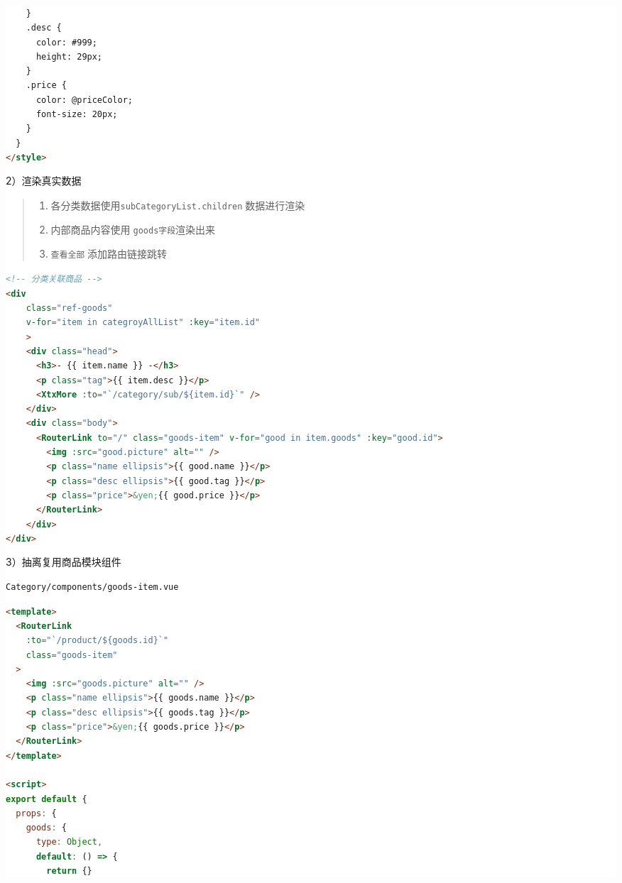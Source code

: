 ```html
    }
    .desc {
      color: #999;
      height: 29px;
    }
    .price {
      color: @priceColor;
      font-size: 20px;
    }
  }
</style>
```

2）渲染真实数据

> 1. 各分类数据使用`subCategoryList.children` 数据进行渲染
>
> 2. 内部商品内容使用 `goods字段`渲染出来
> 3. `查看全部` 添加路由链接跳转

```html
<!-- 分类关联商品 -->
<div
    class="ref-goods"
    v-for="item in categroyAllList" :key="item.id"
    >
    <div class="head">
      <h3>- {{ item.name }} -</h3>
      <p class="tag">{{ item.desc }}</p>
      <XtxMore :to="`/category/sub/${item.id}`" />
    </div>
    <div class="body">
      <RouterLink to="/" class="goods-item" v-for="good in item.goods" :key="good.id">
        <img :src="good.picture" alt="" />
        <p class="name ellipsis">{{ good.name }}</p>
        <p class="desc ellipsis">{{ good.tag }}</p>
        <p class="price">&yen;{{ good.price }}</p>
      </RouterLink>
    </div>
</div>
```

3）抽离复用商品模块组件

`Category/components/goods-item.vue`

```html
<template>
  <RouterLink
    :to="`/product/${goods.id}`"
    class="goods-item"
  >
    <img :src="goods.picture" alt="" />
    <p class="name ellipsis">{{ goods.name }}</p>
    <p class="desc ellipsis">{{ goods.tag }}</p>
    <p class="price">&yen;{{ goods.price }}</p>
  </RouterLink>
</template>

<script>
export default {
  props: {
    goods: {
      type: Object,
      default: () => {
        return {}
```